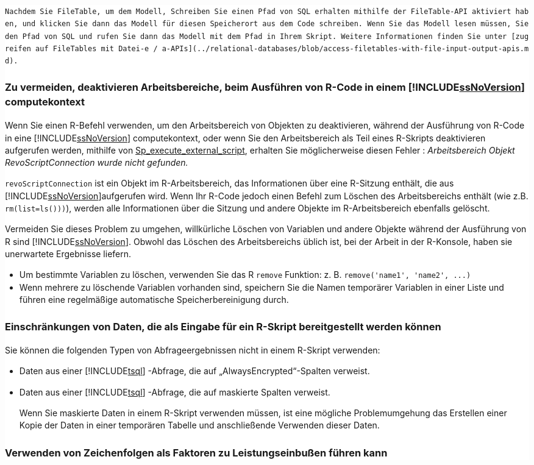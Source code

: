     Nachdem Sie FileTable, um dem Modell, Schreiben Sie einen Pfad von SQL erhalten mithilfe der FileTable-API aktiviert haben, und klicken Sie dann das Modell für diesen Speicherort aus dem Code schreiben. Wenn Sie das Modell lesen müssen, Sie den Pfad von SQL und rufen Sie dann das Modell mit dem Pfad in Ihrem Skript. Weitere Informationen finden Sie unter [zugreifen auf FileTables mit Datei-e / a-APIs](../relational-databases/blob/access-filetables-with-file-input-output-apis.md).

### <a name="avoid-clearing-workspaces-when-you-execute-r-code-in-a-includessnoversionincludesssnoversion-mdmd-compute-context"></a>Zu vermeiden, deaktivieren Arbeitsbereiche, beim Ausführen von R-Code in einem [!INCLUDE[ssNoVersion](../includes/ssnoversion-md.md)] computekontext

Wenn Sie einen R-Befehl verwenden, um den Arbeitsbereich von Objekten zu deaktivieren, während der Ausführung von R-Code in eine [!INCLUDE[ssNoVersion](../includes/ssnoversion-md.md)] computekontext, oder wenn Sie den Arbeitsbereich als Teil eines R-Skripts deaktivieren aufgerufen werden, mithilfe von [Sp_execute_external_script](../relational-databases/system-stored-procedures/sp-execute-external-script-transact-sql.md), erhalten Sie möglicherweise diesen Fehler : *Arbeitsbereich Objekt RevoScriptConnection wurde nicht gefunden.*

`revoScriptConnection` ist ein Objekt im R-Arbeitsbereich, das Informationen über eine R-Sitzung enthält, die aus [!INCLUDE[ssNoVersion](../includes/ssnoversion-md.md)]aufgerufen wird. Wenn Ihr R-Code jedoch einen Befehl zum Löschen des Arbeitsbereichs enthält (wie z.B. `rm(list=ls()))`), werden alle Informationen über die Sitzung und andere Objekte im R-Arbeitsbereich ebenfalls gelöscht.

Vermeiden Sie dieses Problem zu umgehen, willkürliche Löschen von Variablen und andere Objekte während der Ausführung von R sind [!INCLUDE[ssNoVersion](../includes/ssnoversion-md.md)]. Obwohl das Löschen des Arbeitsbereichs üblich ist, bei der Arbeit in der R-Konsole, haben sie unerwartete Ergebnisse liefern.

* Um bestimmte Variablen zu löschen, verwenden Sie das R `remove` Funktion: z. B. `remove('name1', 'name2', ...)`
* Wenn mehrere zu löschende Variablen vorhanden sind, speichern Sie die Namen temporärer Variablen in einer Liste und führen eine regelmäßige automatische Speicherbereinigung durch.

### <a name="restrictions-on-data-that-can-be-provided-as-input-to-an-r-script"></a>Einschränkungen von Daten, die als Eingabe für ein R-Skript bereitgestellt werden können

Sie können die folgenden Typen von Abfrageergebnissen nicht in einem R-Skript verwenden:

- Daten aus einer [!INCLUDE[tsql](../includes/tsql-md.md)] -Abfrage, die auf „AlwaysEncrypted“-Spalten verweist.
  
- Daten aus einer [!INCLUDE[tsql](../includes/tsql-md.md)] -Abfrage, die auf maskierte Spalten verweist.
  
     Wenn Sie maskierte Daten in einem R-Skript verwenden müssen, ist eine mögliche Problemumgehung das Erstellen einer Kopie der Daten in einer temporären Tabelle und anschließende Verwenden dieser Daten.

### <a name="use-of-strings-as-factors-can-lead-to-performance-degradation"></a>Verwenden von Zeichenfolgen als Faktoren zu Leistungseinbußen führen kann
